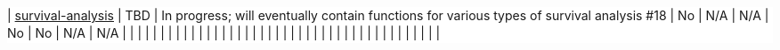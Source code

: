 | [survival-analysis](https://github.com/PediatricOpenTargets/OpenPedCan-analysis/tree/master/analyses/survival-analysis)                                         | TBD                                                                                                                                                                                                                                                                                                                                                                                                                                                                                                                                                                                                                                            | In progress; will eventually contain functions for various types of survival analysis #18                                                                                                                                                                                                                                                                                                                                                                                                                                              | No                               | N/A                                                                                                                                                                                                                                                                                                                                                                                                                                                                                                                                                                                                                                                                                                                                                                                                                                                                                                                                                                                                                                                                                                               | N/A                                                                                                                                                       | No               | No               | N/A                                                                                                         | N/A                          |   |                                                                                                                   |                                                                                            |                                                      |     |                                                                                                                          |                                                                               |     |     |        |     |                                                                                                                           |                                                                                                                                       |                                                                      |    |                                                                                                                                                                                                |                   |     |     |        |     |                                                                                                           |     |                                                                                                                                               |                                          |                                                                               |    |                                                                  |                                                  |     |     |        |                  |                                                                                                                         |                                                                                             |                                                                                                                                  |    |                                  |            |    |    |